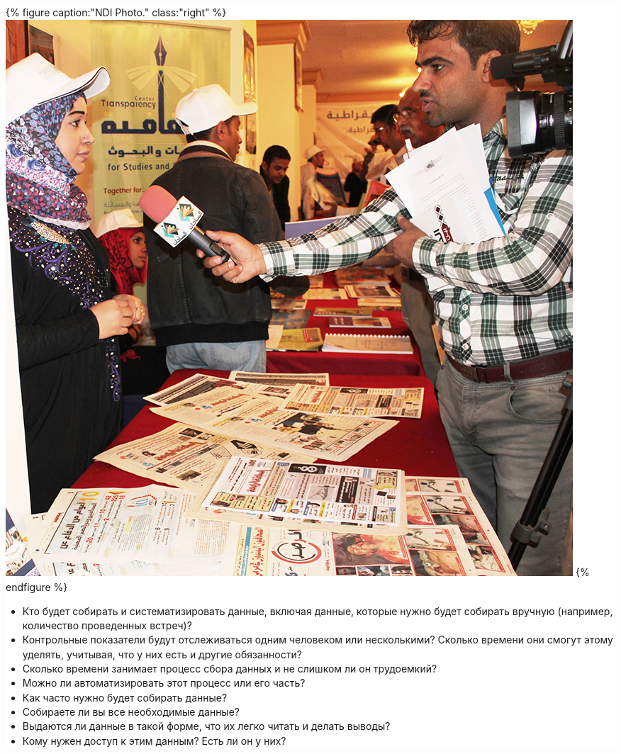 {% figure caption:"NDI Photo." class:"right" %} ![Woman being interviewed.](/assets/images/yemen_1-1.jpg "NDI Photo") {% endfigure %}

* Кто будет собирать и систематизировать данные, включая данные, которые нужно будет собирать вручную (например, количество проведенных встреч)?
* Контрольные показатели будут отслеживаться одним человеком или несколькими? Сколько времени они смогут этому уделять, учитывая, что у них есть и другие обязанности?
* Сколько времени занимает процесс сбора данных и не слишком ли он трудоемкий?
* Можно ли автоматизировать этот процесс или его часть?
* Как часто нужно будет собирать данные?
* Собираете ли вы все необходимые данные?
* Выдаются ли данные в такой форме, что их легко читать и делать выводы?
* Кому нужен доступ к этим данным? Есть ли он у них?
